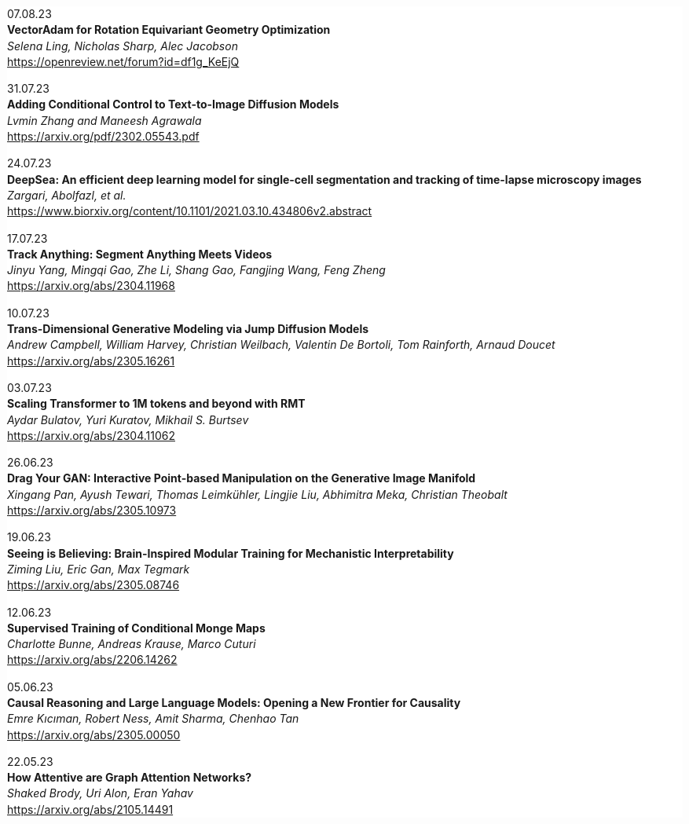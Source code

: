 07.08.23  
**VectorAdam for Rotation Equivariant Geometry Optimization**  
*Selena Ling, Nicholas Sharp, Alec Jacobson*  
https://openreview.net/forum?id=df1g_KeEjQ

31.07.23  
**Adding Conditional Control to Text-to-Image Diffusion Models**  
*Lvmin Zhang and Maneesh Agrawala*  
https://arxiv.org/pdf/2302.05543.pdf

24.07.23  
**DeepSea: An efficient deep learning model for single-cell segmentation and tracking of time-lapse microscopy images**  
*Zargari, Abolfazl, et al.*  
https://www.biorxiv.org/content/10.1101/2021.03.10.434806v2.abstract

17.07.23  
**Track Anything: Segment Anything Meets Videos**  
*Jinyu Yang, Mingqi Gao, Zhe Li, Shang Gao, Fangjing Wang, Feng Zheng*  
https://arxiv.org/abs/2304.11968

10.07.23  
**Trans-Dimensional Generative Modeling via Jump Diffusion Models**  
*Andrew Campbell, William Harvey, Christian Weilbach, Valentin De Bortoli, Tom Rainforth, Arnaud Doucet*  
https://arxiv.org/abs/2305.16261  

03.07.23  
**Scaling Transformer to 1M tokens and beyond with RMT**  
*Aydar Bulatov, Yuri Kuratov, Mikhail S. Burtsev*  
https://arxiv.org/abs/2304.11062

26.06.23  
**Drag Your GAN: Interactive Point-based Manipulation on the Generative Image Manifold**  
*Xingang Pan, Ayush Tewari, Thomas Leimkühler, Lingjie Liu, Abhimitra Meka, Christian Theobalt*  
https://arxiv.org/abs/2305.10973

19.06.23  
**Seeing is Believing: Brain-Inspired Modular Training for Mechanistic Interpretability**  
*Ziming Liu, Eric Gan, Max Tegmark*  
https://arxiv.org/abs/2305.08746

12.06.23  
**Supervised Training of Conditional Monge Maps**  
*Charlotte Bunne, Andreas Krause, Marco Cuturi*  
https://arxiv.org/abs/2206.14262

05.06.23  
**Causal Reasoning and Large Language Models: Opening a New Frontier for Causality**  
*Emre Kıcıman, Robert Ness, Amit Sharma, Chenhao Tan*  
https://arxiv.org/abs/2305.00050

22.05.23  
**How Attentive are Graph Attention Networks?**  
*Shaked Brody, Uri Alon, Eran Yahav*  
https://arxiv.org/abs/2105.14491
